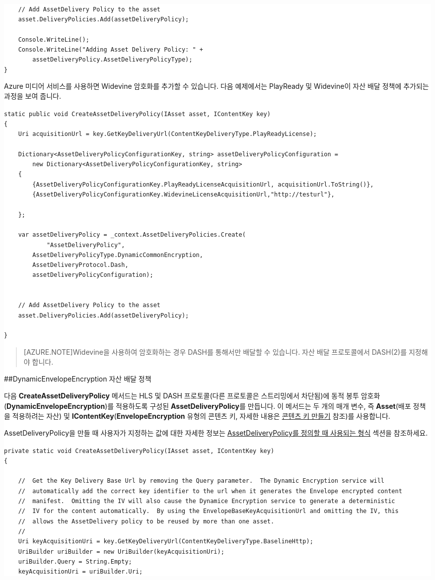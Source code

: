         // Add AssetDelivery Policy to the asset
        asset.DeliveryPolicies.Add(assetDeliveryPolicy);

        Console.WriteLine();
        Console.WriteLine("Adding Asset Delivery Policy: " +
            assetDeliveryPolicy.AssetDeliveryPolicyType);
    }

Azure 미디어 서비스를 사용하면 Widevine 암호화를 추가할 수 있습니다. 다음 예제에서는 PlayReady 및 Widevine이 자산 배달 정책에 추가되는 과정을 보여 줍니다.

	static public void CreateAssetDeliveryPolicy(IAsset asset, IContentKey key)
	{
	    Uri acquisitionUrl = key.GetKeyDeliveryUrl(ContentKeyDeliveryType.PlayReadyLicense);
	
	    Dictionary<AssetDeliveryPolicyConfigurationKey, string> assetDeliveryPolicyConfiguration =
	        new Dictionary<AssetDeliveryPolicyConfigurationKey, string>
	    {
	        {AssetDeliveryPolicyConfigurationKey.PlayReadyLicenseAcquisitionUrl, acquisitionUrl.ToString()},
	        {AssetDeliveryPolicyConfigurationKey.WidevineLicenseAcquisitionUrl,"http://testurl"},
	        
	    };
	
	    var assetDeliveryPolicy = _context.AssetDeliveryPolicies.Create(
	            "AssetDeliveryPolicy",
	        AssetDeliveryPolicyType.DynamicCommonEncryption,
	        AssetDeliveryProtocol.Dash,
	        assetDeliveryPolicyConfiguration);
	
	   
	    // Add AssetDelivery Policy to the asset
	    asset.DeliveryPolicies.Add(assetDeliveryPolicy);
	
	}

>[AZURE.NOTE]Widevine을 사용하여 암호화하는 경우 DASH를 통해서만 배달할 수 있습니다. 자산 배달 프로토콜에서 DASH(2)를 지정해야 합니다.


##DynamicEnvelopeEncryption 자산 배달 정책 

다음 **CreateAssetDeliveryPolicy** 메서드는 HLS 및 DASH 프로토콜(다른 프로토콜은 스트리밍에서 차단됨)에 동적 봉투 암호화(**DynamicEnvelopeEncryption**)를 적용하도록 구성된 **AssetDeliveryPolicy**를 만듭니다. 이 메서드는 두 개의 매개 변수, 즉 **Asset**(배포 정책을 적용하려는 자산) 및 **IContentKey**(**EnvelopeEncryption** 유형의 콘텐츠 키, 자세한 내용은 [콘텐츠 키 만들기](media-services-dotnet-create-contentkey.md#envelope_contentkey) 참조)를 사용합니다.


AssetDeliveryPolicy을 만들 때 사용자가 지정하는 값에 대한 자세한 정보는 [AssetDeliveryPolicy를 정의할 때 사용되는 형식](#types) 섹션을 참조하세요.

    private static void CreateAssetDeliveryPolicy(IAsset asset, IContentKey key)
    {
        
        //  Get the Key Delivery Base Url by removing the Query parameter.  The Dynamic Encryption service will
        //  automatically add the correct key identifier to the url when it generates the Envelope encrypted content
        //  manifest.  Omitting the IV will also cause the Dynamice Encryption service to generate a deterministic
        //  IV for the content automatically.  By using the EnvelopeBaseKeyAcquisitionUrl and omitting the IV, this
        //  allows the AssetDelivery policy to be reused by more than one asset.
        //
        Uri keyAcquisitionUri = key.GetKeyDeliveryUrl(ContentKeyDeliveryType.BaselineHttp);
        UriBuilder uriBuilder = new UriBuilder(keyAcquisitionUri);
        uriBuilder.Query = String.Empty;
        keyAcquisitionUri = uriBuilder.Uri;
